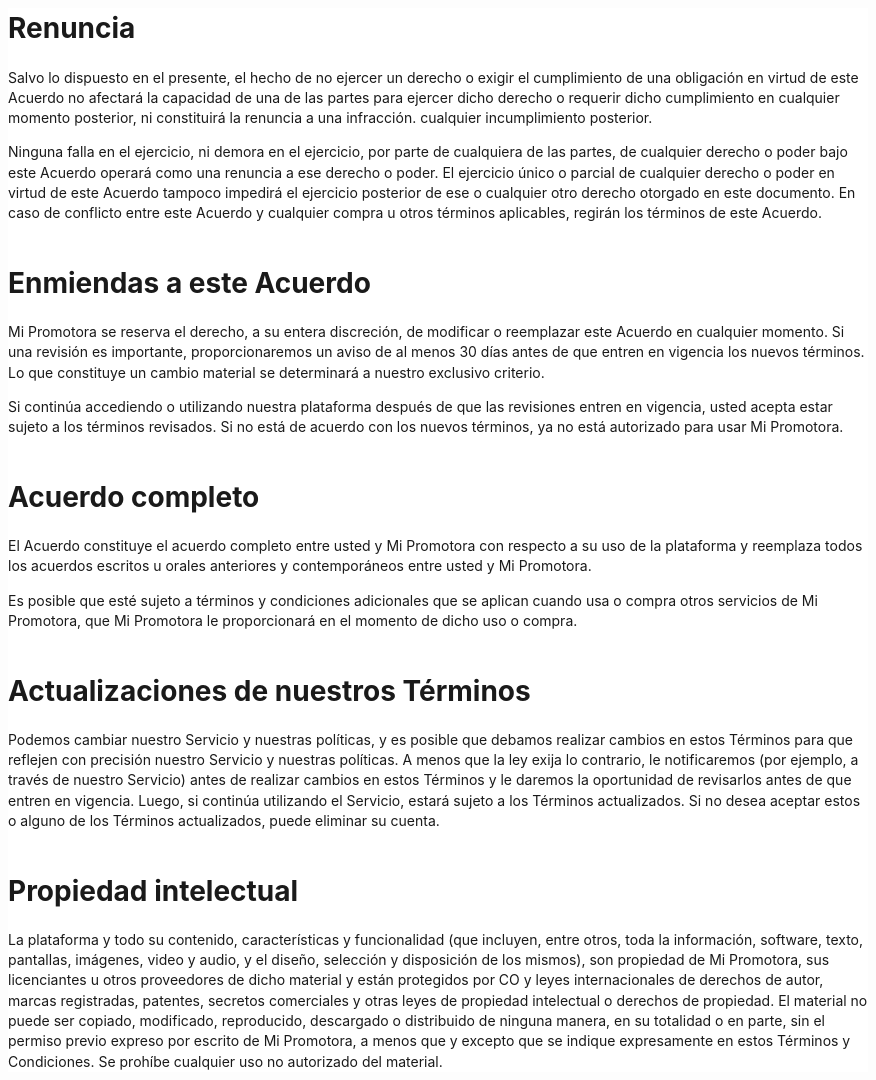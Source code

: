 # Renuncia

Salvo lo dispuesto en el presente, el hecho de no ejercer un derecho o exigir el cumplimiento de una obligación en virtud de este Acuerdo no afectará la capacidad de una de las partes para ejercer dicho derecho o requerir dicho cumplimiento en cualquier momento posterior, ni constituirá la renuncia a una infracción. cualquier incumplimiento posterior.

Ninguna falla en el ejercicio, ni demora en el ejercicio, por parte de cualquiera de las partes, de cualquier derecho o poder bajo este Acuerdo operará como una renuncia a ese derecho o poder. El ejercicio único o parcial de cualquier derecho o poder en virtud de este Acuerdo tampoco impedirá el ejercicio posterior de ese o cualquier otro derecho otorgado en este documento. En caso de conflicto entre este Acuerdo y cualquier compra u otros términos aplicables, regirán los términos de este Acuerdo.

# Enmiendas a este Acuerdo

Mi Promotora se reserva el derecho, a su entera discreción, de modificar o reemplazar este Acuerdo en cualquier momento. Si una revisión es importante, proporcionaremos un aviso de al menos 30 días antes de que entren en vigencia los nuevos términos. Lo que constituye un cambio material se determinará a nuestro exclusivo criterio.

Si continúa accediendo o utilizando nuestra plataforma después de que las revisiones entren en vigencia, usted acepta estar sujeto a los términos revisados. Si no está de acuerdo con los nuevos términos, ya no está autorizado para usar Mi Promotora.

# Acuerdo completo

El Acuerdo constituye el acuerdo completo entre usted y Mi Promotora con respecto a su uso de la plataforma y reemplaza todos los acuerdos escritos u orales anteriores y contemporáneos entre usted y Mi Promotora.

Es posible que esté sujeto a términos y condiciones adicionales que se aplican cuando usa o compra otros servicios de Mi Promotora, que Mi Promotora le proporcionará en el momento de dicho uso o compra.

# Actualizaciones de nuestros Términos

Podemos cambiar nuestro Servicio y nuestras políticas, y es posible que debamos realizar cambios en estos Términos para que reflejen con precisión nuestro Servicio y nuestras políticas. A menos que la ley exija lo contrario, le notificaremos (por ejemplo, a través de nuestro Servicio) antes de realizar cambios en estos Términos y le daremos la oportunidad de revisarlos antes de que entren en vigencia. Luego, si continúa utilizando el Servicio, estará sujeto a los Términos actualizados. Si no desea aceptar estos o alguno de los Términos actualizados, puede eliminar su cuenta.

# Propiedad intelectual

La plataforma y todo su contenido, características y funcionalidad (que incluyen, entre otros, toda la información, software, texto, pantallas, imágenes, video y audio, y el diseño, selección y disposición de los mismos), son propiedad de Mi Promotora, sus licenciantes u otros proveedores de dicho material y están protegidos por CO y leyes internacionales de derechos de autor, marcas registradas, patentes, secretos comerciales y otras leyes de propiedad intelectual o derechos de propiedad. El material no puede ser copiado, modificado, reproducido, descargado o distribuido de ninguna manera, en su totalidad o en parte, sin el permiso previo expreso por escrito de Mi Promotora, a menos que y excepto que se indique expresamente en estos Términos y Condiciones. Se prohíbe cualquier uso no autorizado del material.

